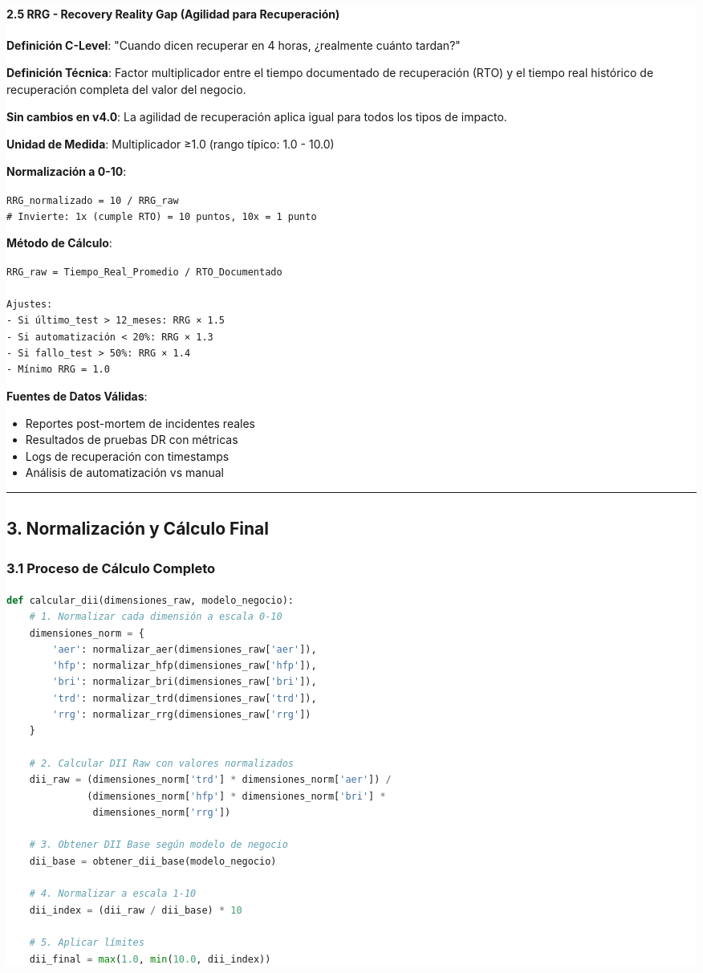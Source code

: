 
#### 2.5 RRG - Recovery Reality Gap (Agilidad para Recuperación)

**Definición C-Level**: 
"Cuando dicen recuperar en 4 horas, ¿realmente cuánto tardan?"

**Definición Técnica**:
Factor multiplicador entre el tiempo documentado de recuperación (RTO) y el tiempo real histórico de recuperación completa del valor del negocio.

**Sin cambios en v4.0**: La agilidad de recuperación aplica igual para todos los tipos de impacto.

**Unidad de Medida**: Multiplicador ≥1.0 (rango típico: 1.0 - 10.0)

**Normalización a 0-10**:
```
RRG_normalizado = 10 / RRG_raw
# Invierte: 1x (cumple RTO) = 10 puntos, 10x = 1 punto
```

**Método de Cálculo**:
```
RRG_raw = Tiempo_Real_Promedio / RTO_Documentado

Ajustes:
- Si último_test > 12_meses: RRG × 1.5
- Si automatización < 20%: RRG × 1.3
- Si fallo_test > 50%: RRG × 1.4
- Mínimo RRG = 1.0
```

**Fuentes de Datos Válidas**:
- Reportes post-mortem de incidentes reales
- Resultados de pruebas DR con métricas
- Logs de recuperación con timestamps
- Análisis de automatización vs manual

---

## 3. Normalización y Cálculo Final

### 3.1 Proceso de Cálculo Completo

```python
def calcular_dii(dimensiones_raw, modelo_negocio):
    # 1. Normalizar cada dimensión a escala 0-10
    dimensiones_norm = {
        'aer': normalizar_aer(dimensiones_raw['aer']),
        'hfp': normalizar_hfp(dimensiones_raw['hfp']),
        'bri': normalizar_bri(dimensiones_raw['bri']),
        'trd': normalizar_trd(dimensiones_raw['trd']),
        'rrg': normalizar_rrg(dimensiones_raw['rrg'])
    }
    
    # 2. Calcular DII Raw con valores normalizados
    dii_raw = (dimensiones_norm['trd'] * dimensiones_norm['aer']) / 
              (dimensiones_norm['hfp'] * dimensiones_norm['bri'] * 
               dimensiones_norm['rrg'])
    
    # 3. Obtener DII Base según modelo de negocio
    dii_base = obtener_dii_base(modelo_negocio)
    
    # 4. Normalizar a escala 1-10
    dii_index = (dii_raw / dii_base) * 10
    
    # 5. Aplicar límites
    dii_final = max(1.0, min(10.0, dii_index))
```